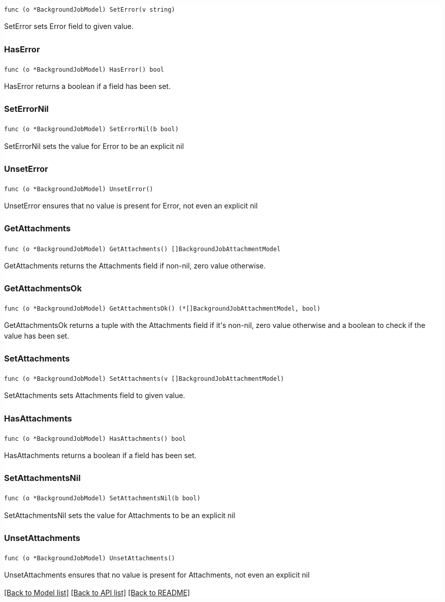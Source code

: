 `func (o *BackgroundJobModel) SetError(v string)`

SetError sets Error field to given value.

### HasError

`func (o *BackgroundJobModel) HasError() bool`

HasError returns a boolean if a field has been set.

### SetErrorNil

`func (o *BackgroundJobModel) SetErrorNil(b bool)`

 SetErrorNil sets the value for Error to be an explicit nil

### UnsetError
`func (o *BackgroundJobModel) UnsetError()`

UnsetError ensures that no value is present for Error, not even an explicit nil
### GetAttachments

`func (o *BackgroundJobModel) GetAttachments() []BackgroundJobAttachmentModel`

GetAttachments returns the Attachments field if non-nil, zero value otherwise.

### GetAttachmentsOk

`func (o *BackgroundJobModel) GetAttachmentsOk() (*[]BackgroundJobAttachmentModel, bool)`

GetAttachmentsOk returns a tuple with the Attachments field if it's non-nil, zero value otherwise
and a boolean to check if the value has been set.

### SetAttachments

`func (o *BackgroundJobModel) SetAttachments(v []BackgroundJobAttachmentModel)`

SetAttachments sets Attachments field to given value.

### HasAttachments

`func (o *BackgroundJobModel) HasAttachments() bool`

HasAttachments returns a boolean if a field has been set.

### SetAttachmentsNil

`func (o *BackgroundJobModel) SetAttachmentsNil(b bool)`

 SetAttachmentsNil sets the value for Attachments to be an explicit nil

### UnsetAttachments
`func (o *BackgroundJobModel) UnsetAttachments()`

UnsetAttachments ensures that no value is present for Attachments, not even an explicit nil

[[Back to Model list]](../README.md#documentation-for-models) [[Back to API list]](../README.md#documentation-for-api-endpoints) [[Back to README]](../README.md)



